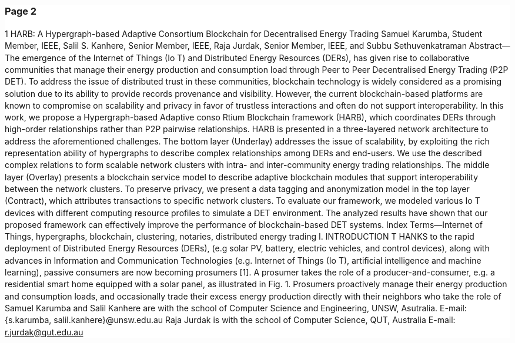 

### Page 2

1
HARB: A Hypergraph-based Adaptive Consortium
Blockchain for Decentralised Energy Trading
Samuel Karumba, Student Member, IEEE, Salil S. Kanhere, Senior Member, IEEE, Raja Jurdak, Senior
Member, IEEE, and Subbu Sethuvenkatraman
Abstract—The emergence of the Internet of Things (Io T)
and Distributed Energy Resources (DERs), has given rise to
collaborative communities that manage their energy production
and consumption load through Peer to Peer Decentralised Energy
Trading (P2P DET). To address the issue of distributed trust in
these communities, blockchain technology is widely considered
as a promising solution due to its ability to provide records
provenance and visibility. However, the current blockchain-based
platforms are known to compromise on scalability and privacy
in favor of trustless interactions and often do not support
interoperability. In this work, we propose a Hypergraph-based
Adaptive conso Rtium Blockchain framework (HARB), which
coordinates DERs through high-order relationships rather than
P2P pairwise relationships. HARB is presented in a three-layered
network architecture to address the aforementioned challenges.
The bottom layer (Underlay) addresses the issue of scalability,
by exploiting the rich representation ability of hypergraphs to
describe complex relationships among DERs and end-users. We
use the described complex relations to form scalable network
clusters with intra- and inter-community energy trading relationships. The middle layer (Overlay) presents a blockchain service
model to describe adaptive blockchain modules that support interoperability between the network clusters. To preserve privacy,
we present a data tagging and anonymization model in the top
layer (Contract), which attributes transactions to speciﬁc network
clusters. To evaluate our framework, we modeled various Io T
devices with different computing resource proﬁles to simulate
a DET environment. The analyzed results have shown that our
proposed framework can effectively improve the performance of
blockchain-based DET systems.
Index Terms—Internet of Things, hypergraphs, blockchain,
clustering, notaries, distributed energy trading
I. INTRODUCTION
T
HANKS to the rapid deployment of Distributed Energy
Resources (DERs), (e.g solar PV, battery, electric vehicles, and control devices), along with advances in Information
and Communication Technologies (e.g. Internet of Things
(Io T), artiﬁcial intelligence and machine learning), passive
consumers are now becoming prosumers [1]. A prosumer takes
the role of a producer-and-consumer, e.g. a residential smart
home equipped with a solar panel, as illustrated in Fig. 1.
Prosumers proactively manage their energy production and
consumption loads, and occasionally trade their excess energy
production directly with their neighbors who take the role of
Samuel Karumba and Salil Kanhere are with the school of Computer
Science
and
Engineering,
UNSW,
Asutralia.
E-mail:{s.karumba,
salil.kanhere}@unsw.edu.au
Raja Jurdak is with the school of Computer Science, QUT, Australia E-mail:
r.jurdak@qut.edu.au
